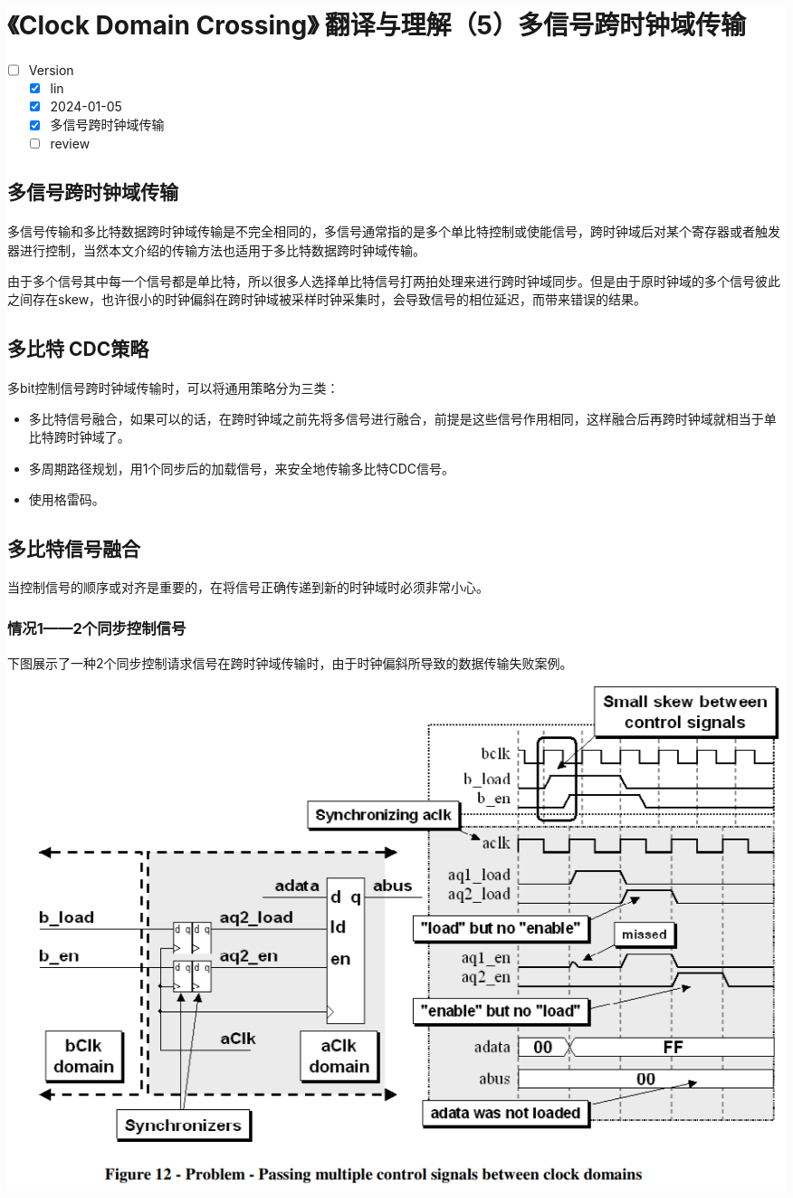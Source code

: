 # 《Clock Domain Crossing》 翻译与理解（5）多信号跨时钟域传输
- [ ] Version
    * [x] lin
    * [x] 2024-01-05 
    * [x] 多信号跨时钟域传输
    * [ ] review

## 多信号跨时钟域传输

多信号传输和多比特数据跨时钟域传输是不完全相同的，多信号通常指的是多个单比特控制或使能信号，跨时钟域后对某个寄存器或者触发器进行控制，当然本文介绍的传输方法也适用于多比特数据跨时钟域传输。

由于多个信号其中每一个信号都是单比特，所以很多人选择单比特信号打两拍处理来进行跨时钟域同步。但是由于原时钟域的多个信号彼此之间存在skew，也许很小的时钟偏斜在跨时钟域被采样时钟采集时，会导致信号的相位延迟，而带来错误的结果。

## 多比特 CDC策略

多bit控制信号跨时钟域传输时，可以将通用策略分为三类：

* 多比特信号融合，如果可以的话，在跨时钟域之前先将多信号进行融合，前提是这些信号作用相同，这样融合后再跨时钟域就相当于单比特跨时钟域了。

* 多周期路径规划，用1个同步后的加载信号，来安全地传输多比特CDC信号。

* 使用格雷码。

## 多比特信号融合

当控制信号的顺序或对齐是重要的，在将信号正确传递到新的时钟域时必须非常小心。

### 情况1——2个同步控制信号

下图展示了一种2个同步控制请求信号在跨时钟域传输时，由于时钟偏斜所导致的数据传输失败案例。

![121](../img/121.png)
